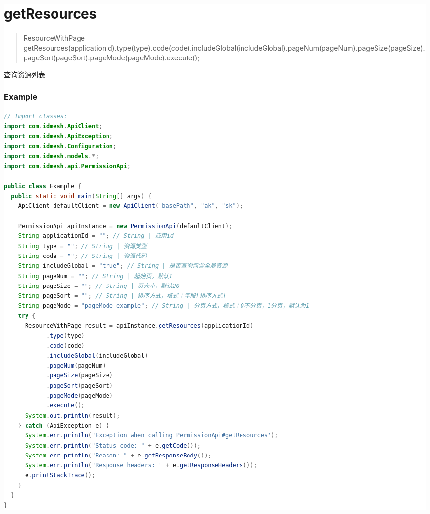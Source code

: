 <a id="getResources"></a>
# **getResources**
> ResourceWithPage getResources(applicationId).type(type).code(code).includeGlobal(includeGlobal).pageNum(pageNum).pageSize(pageSize).pageSort(pageSort).pageMode(pageMode).execute();

查询资源列表



### Example
```java
// Import classes:
import com.idmesh.ApiClient;
import com.idmesh.ApiException;
import com.idmesh.Configuration;
import com.idmesh.models.*;
import com.idmesh.api.PermissionApi;

public class Example {
  public static void main(String[] args) {
    ApiClient defaultClient = new ApiClient("basePath", "ak", "sk");

    PermissionApi apiInstance = new PermissionApi(defaultClient);
    String applicationId = ""; // String | 应用id
    String type = ""; // String | 资源类型
    String code = ""; // String | 资源代码
    String includeGlobal = "true"; // String | 是否查询包含全局资源
    String pageNum = ""; // String | 起始页，默认1
    String pageSize = ""; // String | 页大小，默认20
    String pageSort = ""; // String | 排序方式，格式：字段[排序方式]
    String pageMode = "pageMode_example"; // String | 分页方式，格式：0不分页，1分页，默认为1
    try {
      ResourceWithPage result = apiInstance.getResources(applicationId)
            .type(type)
            .code(code)
            .includeGlobal(includeGlobal)
            .pageNum(pageNum)
            .pageSize(pageSize)
            .pageSort(pageSort)
            .pageMode(pageMode)
            .execute();
      System.out.println(result);
    } catch (ApiException e) {
      System.err.println("Exception when calling PermissionApi#getResources");
      System.err.println("Status code: " + e.getCode());
      System.err.println("Reason: " + e.getResponseBody());
      System.err.println("Response headers: " + e.getResponseHeaders());
      e.printStackTrace();
    }
  }
}
```
